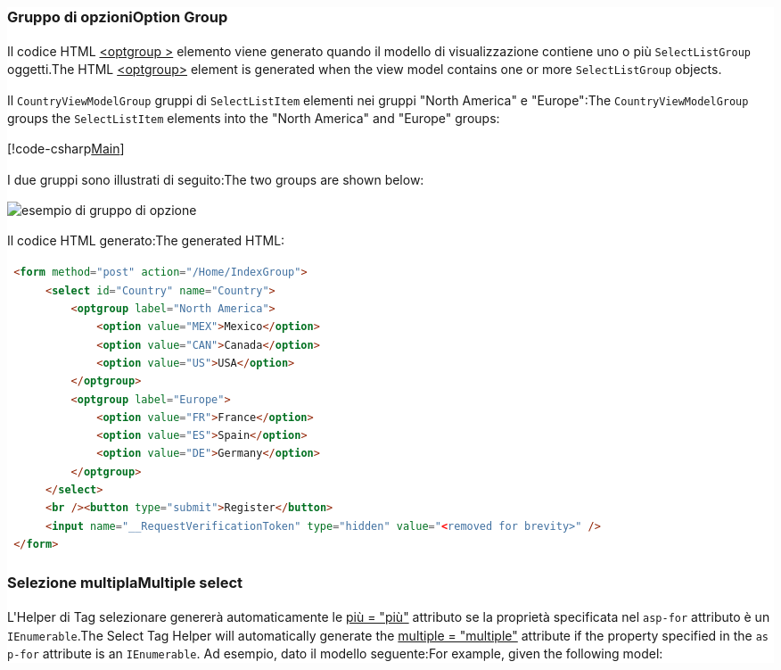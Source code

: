 ### <a name="option-group"></a><span data-ttu-id="045d9-294">Gruppo di opzioni</span><span class="sxs-lookup"><span data-stu-id="045d9-294">Option Group</span></span>

<span data-ttu-id="045d9-295">Il codice HTML [ \<optgroup >](https://www.w3.org/wiki/HTML/Elements/optgroup) elemento viene generato quando il modello di visualizzazione contiene uno o più `SelectListGroup` oggetti.</span><span class="sxs-lookup"><span data-stu-id="045d9-295">The HTML  [\<optgroup>](https://www.w3.org/wiki/HTML/Elements/optgroup) element is generated when the view model contains one or more `SelectListGroup` objects.</span></span>

<span data-ttu-id="045d9-296">Il `CountryViewModelGroup` gruppi di `SelectListItem` elementi nei gruppi "North America" e "Europe":</span><span class="sxs-lookup"><span data-stu-id="045d9-296">The `CountryViewModelGroup` groups the `SelectListItem` elements into the "North America" and "Europe" groups:</span></span>

[!code-csharp[Main](../../mvc/views/working-with-forms/sample/final/ViewModels/CountryViewModelGroup.cs?highlight=5,6,14,20,26,32,38,44&range=6-56)]

<span data-ttu-id="045d9-297">I due gruppi sono illustrati di seguito:</span><span class="sxs-lookup"><span data-stu-id="045d9-297">The two groups are shown below:</span></span>

![esempio di gruppo di opzione](working-with-forms/_static/grp.png)

<span data-ttu-id="045d9-299">Il codice HTML generato:</span><span class="sxs-lookup"><span data-stu-id="045d9-299">The generated HTML:</span></span>

```HTML
 <form method="post" action="/Home/IndexGroup">
      <select id="Country" name="Country">
          <optgroup label="North America">
              <option value="MEX">Mexico</option>
              <option value="CAN">Canada</option>
              <option value="US">USA</option>
          </optgroup>
          <optgroup label="Europe">
              <option value="FR">France</option>
              <option value="ES">Spain</option>
              <option value="DE">Germany</option>
          </optgroup>
      </select>
      <br /><button type="submit">Register</button>
      <input name="__RequestVerificationToken" type="hidden" value="<removed for brevity>" />
 </form>
```

### <a name="multiple-select"></a><span data-ttu-id="045d9-300">Selezione multipla</span><span class="sxs-lookup"><span data-stu-id="045d9-300">Multiple select</span></span>

<span data-ttu-id="045d9-301">L'Helper di Tag selezionare genererà automaticamente le [più = "più"](http://w3c.github.io/html-reference/select.html) attributo se la proprietà specificata nel `asp-for` attributo è un `IEnumerable`.</span><span class="sxs-lookup"><span data-stu-id="045d9-301">The Select Tag Helper  will automatically generate the [multiple = "multiple"](http://w3c.github.io/html-reference/select.html)  attribute if the property specified in the `asp-for` attribute is an `IEnumerable`.</span></span> <span data-ttu-id="045d9-302">Ad esempio, dato il modello seguente:</span><span class="sxs-lookup"><span data-stu-id="045d9-302">For example, given the following model:</span></span>
